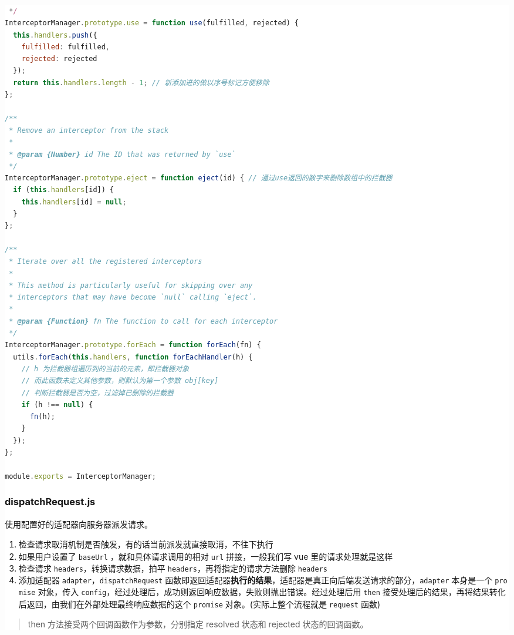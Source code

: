 ```js
 */
InterceptorManager.prototype.use = function use(fulfilled, rejected) {
  this.handlers.push({
    fulfilled: fulfilled,
    rejected: rejected
  });
  return this.handlers.length - 1; // 新添加进的做以序号标记方便移除
};

/**
 * Remove an interceptor from the stack
 *
 * @param {Number} id The ID that was returned by `use`
 */
InterceptorManager.prototype.eject = function eject(id) { // 通过use返回的数字来删除数组中的拦截器
  if (this.handlers[id]) {
    this.handlers[id] = null;
  }
};

/**
 * Iterate over all the registered interceptors
 *
 * This method is particularly useful for skipping over any
 * interceptors that may have become `null` calling `eject`.
 *
 * @param {Function} fn The function to call for each interceptor
 */
InterceptorManager.prototype.forEach = function forEach(fn) {
  utils.forEach(this.handlers, function forEachHandler(h) {
    // h 为拦截器组遍历到的当前的元素，即拦截器对象
    // 而此函数未定义其他参数，则默认为第一个参数 obj[key]
    // 判断拦截器是否为空，过滤掉已删除的拦截器
    if (h !== null) {
      fn(h);
    }
  });
};

module.exports = InterceptorManager;
```

### dispatchRequest.js

使用配置好的适配器向服务器派发请求。

1. 检查请求取消机制是否触发，有的话当前派发就直接取消，不往下执行
2. 如果用户设置了 `baseUrl` ，就和具体请求调用的相对 `url` 拼接，一般我们写 vue 里的请求处理就是这样
3. 检查请求 `headers`，转换请求数据，拍平 `headers`，再将指定的请求方法删除 `headers`
4. 添加适配器 `adapter`，`dispatchRequest` 函数即返回适配器**执行的结果**，适配器是真正向后端发送请求的部分，`adapter` 本身是一个 `promise` 对象，传入 `config`，经过处理后，成功则返回响应数据，失败则抛出错误。经过处理后用 `then` 接受处理后的结果，再将结果转化后返回，由我们在外部处理最终响应数据的这个 `promise` 对象。(实际上整个流程就是 `request` 函数)
> then 方法接受两个回调函数作为参数，分别指定 resolved 状态和 rejected 状态的回调函数。
